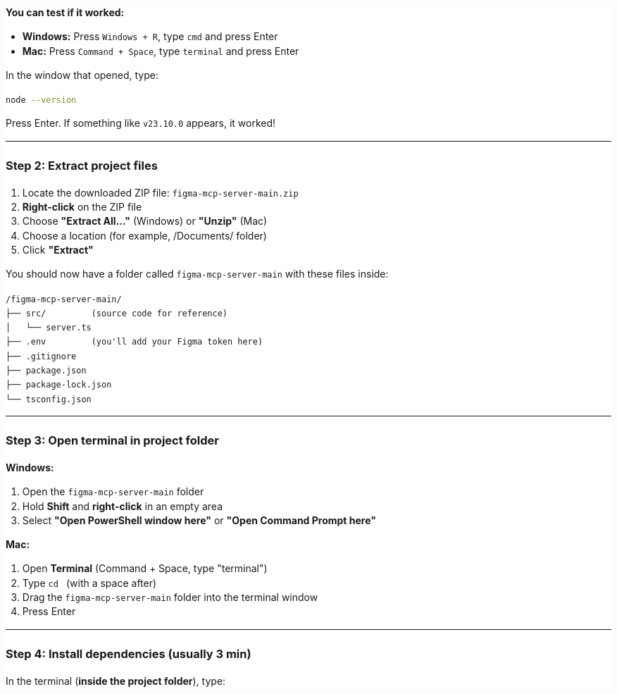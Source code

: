 **You can test if it worked:**

- **Windows:** Press `Windows + R`, type `cmd` and press Enter
- **Mac:** Press `Command + Space`, type `terminal` and press Enter

In the window that opened, type:

```bash
node --version
```

Press Enter. If something like `v23.10.0` appears, it worked!

---

### Step 2: Extract project files

1. Locate the downloaded ZIP file: `figma-mcp-server-main.zip`
2. **Right-click** on the ZIP file
3. Choose **"Extract All..."** (Windows) or **"Unzip"** (Mac)
4. Choose a location (for example, /Documents/ folder)
5. Click **"Extract"**

You should now have a folder called `figma-mcp-server-main` with these files inside:

```
/figma-mcp-server-main/
├── src/         (source code for reference)
│   └── server.ts
├── .env         (you'll add your Figma token here)
├── .gitignore
├── package.json
├── package-lock.json
└── tsconfig.json
```

---

### Step 3: Open terminal in project folder

**Windows:**
1. Open the `figma-mcp-server-main` folder
2. Hold **Shift** and **right-click** in an empty area
3. Select **"Open PowerShell window here"** or **"Open Command Prompt here"**

**Mac:**
1. Open **Terminal** (Command + Space, type "terminal")
2. Type `cd ` (with a space after)
3. Drag the `figma-mcp-server-main` folder into the terminal window
4. Press Enter

---

### Step 4: Install dependencies (usually 3 min)

In the terminal (**inside the project folder**), type:
